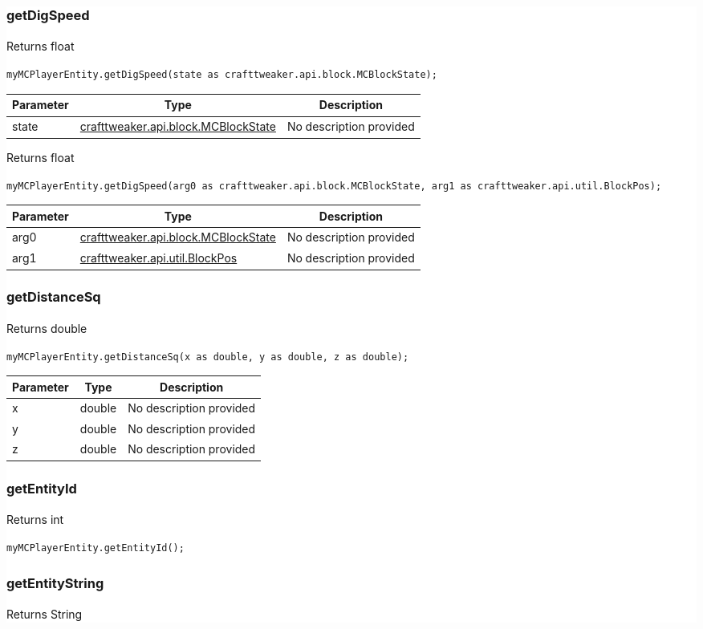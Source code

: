 
### getDigSpeed

Returns float

```zenscript
myMCPlayerEntity.getDigSpeed(state as crafttweaker.api.block.MCBlockState);
```

| Parameter | Type                                                                    | Description             |
| --------- | ----------------------------------------------------------------------- | ----------------------- |
| state     | [crafttweaker.api.block.MCBlockState](/vanilla/api/blocks/MCBlockState) | No description provided |



Returns float

```zenscript
myMCPlayerEntity.getDigSpeed(arg0 as crafttweaker.api.block.MCBlockState, arg1 as crafttweaker.api.util.BlockPos);
```

| Parameter | Type                                                                    | Description             |
| --------- | ----------------------------------------------------------------------- | ----------------------- |
| arg0      | [crafttweaker.api.block.MCBlockState](/vanilla/api/blocks/MCBlockState) | No description provided |
| arg1      | [crafttweaker.api.util.BlockPos](/vanilla/api/util/BlockPos)            | No description provided |


### getDistanceSq

Returns double

```zenscript
myMCPlayerEntity.getDistanceSq(x as double, y as double, z as double);
```

| Parameter | Type   | Description             |
| --------- | ------ | ----------------------- |
| x         | double | No description provided |
| y         | double | No description provided |
| z         | double | No description provided |


### getEntityId

Returns int

```zenscript
myMCPlayerEntity.getEntityId();
```

### getEntityString

Returns String
